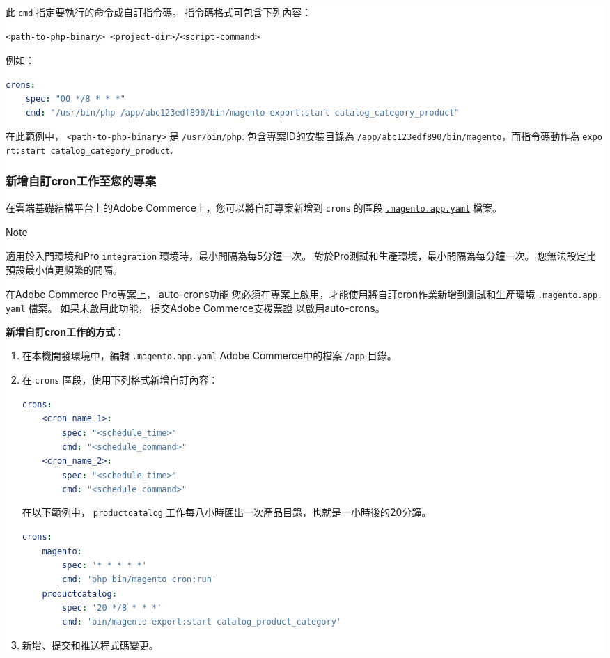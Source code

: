 此 `cmd` 指定要執行的命令或自訂指令碼。 指令碼格式可包含下列內容：

```text
<path-to-php-binary> <project-dir>/<script-command>
```

例如：

```yaml
crons:
    spec: "00 */8 * * *"
    cmd: "/usr/bin/php /app/abc123edf890/bin/magento export:start catalog_category_product"
```

在此範例中， `<path-to-php-binary>` 是 `/usr/bin/php`. 包含專案ID的安裝目錄為 `/app/abc123edf890/bin/magento`，而指令碼動作為 `export:start catalog_category_product`.

### 新增自訂cron工作至您的專案

在雲端基礎結構平台上的Adobe Commerce上，您可以將自訂專案新增到 `crons` 的區段 [`.magento.app.yaml`](../application/configure-app-yaml.md) 檔案。

>[!NOTE]
>
>適用於入門環境和Pro `integration` 環境時，最小間隔為每5分鐘一次。 對於Pro測試和生產環境，最小間隔為每分鐘一次。 您無法設定比預設最小值更頻繁的間隔。

在Adobe Commerce Pro專案上， [auto-crons功能](#set-up-cron-jobs) 您必須在專案上啟用，才能使用將自訂cron作業新增到測試和生產環境 `.magento.app.yaml` 檔案。 如果未啟用此功能， [提交Adobe Commerce支援票證](https://experienceleague.adobe.com/docs/commerce-knowledge-base/kb/help-center-guide/magento-help-center-user-guide.html#submit-ticket) 以啟用auto-crons。

**新增自訂cron工作的方式**：

1. 在本機開發環境中，編輯 `.magento.app.yaml` Adobe Commerce中的檔案 `/app` 目錄。

1. 在 `crons` 區段，使用下列格式新增自訂內容：

   ```yaml
   crons:
       <cron_name_1>:
           spec: "<schedule_time>"
           cmd: "<schedule_command>"
       <cron_name_2>:
           spec: "<schedule_time>"
           cmd: "<schedule_command>"
   ```

   在以下範例中， `productcatalog` 工作每八小時匯出一次產品目錄，也就是一小時後的20分鐘。

   ```yaml
   crons:
       magento:
           spec: '* * * * *'
           cmd: 'php bin/magento cron:run'
       productcatalog:
           spec: '20 */8 * * *'
           cmd: 'bin/magento export:start catalog_product_category'
   ```

1. 新增、提交和推送程式碼變更。
